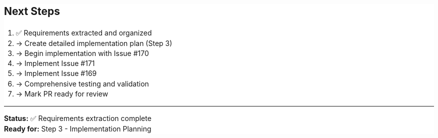 ## Next Steps

1. ✅ Requirements extracted and organized
2. → Create detailed implementation plan (Step 3)
3. → Begin implementation with Issue #170
4. → Implement Issue #171
5. → Implement Issue #169
6. → Comprehensive testing and validation
7. → Mark PR ready for review

---

**Status:** ✅ Requirements extraction complete  
**Ready for:** Step 3 - Implementation Planning

